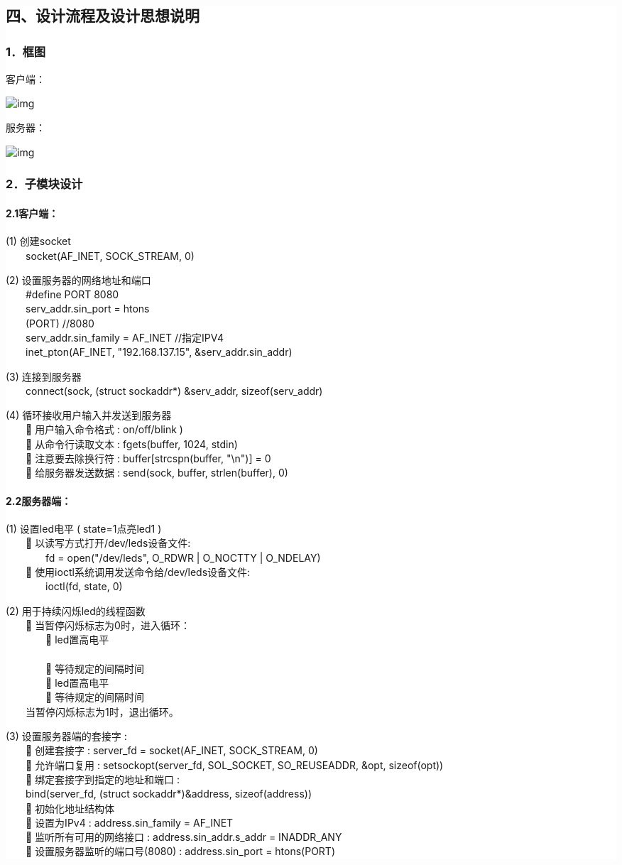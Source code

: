 ## 四、设计流程及设计思想说明
### 1．框图
客户端：

![img](https://gitee.com/xu-jingqi-88/tcp_led/raw/master/p_client.png)

服务器：

![img](https://gitee.com/xu-jingqi-88/tcp_led/raw/master/p_server.png)

### 2．子模块设计 

#### 2.1客户端：

(1) 创建socket<br/>
	&#8195;&#8195;socket(AF_INET, SOCK_STREAM, 0)

(2) 设置服务器的网络地址和端口<br/>
	&#8195;&#8195;#define PORT 8080<br/>
	&#8195;&#8195;serv_addr.sin_port = htons<br/>
&#8195;&#8195;(PORT)  //8080<br/>
	&#8195;&#8195;serv_addr.sin_family = AF_INET	//指定IPV4<br/>
	&#8195;&#8195;inet_pton(AF_INET, "192.168.137.15", &serv_addr.sin_addr)

(3) 连接到服务器<br/>
	&#8195;&#8195;connect(sock, (struct sockaddr*)
    &serv_addr, sizeof(serv_addr)

(4) 循环接收用户输入并发送到服务器<br/>
	&#8195;&#8195; 用户输入命令格式 : on/off/blink <interval>)<br/>
	&#8195;&#8195; 从命令行读取文本 : fgets(buffer, 1024, stdin)<br/>
	&#8195;&#8195; 注意要去除换行符 : buffer[strcspn(buffer, "\n")] = 0<br/>
	&#8195;&#8195; 给服务器发送数据 : send(sock, buffer, strlen(buffer), 0)

#### 2.2服务器端：

(1) 设置led电平 ( state=1点亮led1 )<br/>
	&#8195;&#8195; 以读写方式打开/dev/leds设备文件: <br/>
	&#8195;&#8195;&#8195;&#8195;fd = open("/dev/leds", O_RDWR | O_NOCTTY | O_NDELAY)<br/>
	&#8195;&#8195; 使用ioctl系统调用发送命令给/dev/leds设备文件: <br/>
	&#8195;&#8195;&#8195;&#8195;ioctl(fd, state, 0)  

(2) 用于持续闪烁led的线程函数<br/>
	&#8195;&#8195; 当暂停闪烁标志为0时，进入循环：<br/>
	&#8195;&#8195;&#8195;&#8195; led置高电平<br/>	
	&#8195;&#8195;&#8195;&#8195; 等待规定的间隔时间<br/>
	&#8195;&#8195;&#8195;&#8195; led置高电平<br/>
	&#8195;&#8195;&#8195;&#8195; 等待规定的间隔时间<br/>
	&#8195;&#8195;当暂停闪烁标志为1时，退出循环。<br/>

(3) 设置服务器端的套接字 : <br/>
	&#8195;&#8195; 创建套接字 : server_fd = socket(AF_INET, SOCK_STREAM, 0)<br/>
	&#8195;&#8195; 允许端口复用 : setsockopt(server_fd, SOL_SOCKET, SO_REUSEADDR, &opt, sizeof(opt))<br/>
	&#8195;&#8195; 绑定套接字到指定的地址和端口 :<br/>
	&#8195;&#8195;bind(server_fd, (struct sockaddr*)&address, sizeof(address))<br/>
	&#8195;&#8195; 初始化地址结构体  <br/>
    &#8195;&#8195; 设置为IPv4 : address.sin_family = AF_INET <br/>
    &#8195;&#8195; 监听所有可用的网络接口 : address.sin_addr.s_addr = INADDR_ANY <br/>
    &#8195;&#8195; 设置服务器监听的端口号(8080) : address.sin_port = htons(PORT) <br/>
